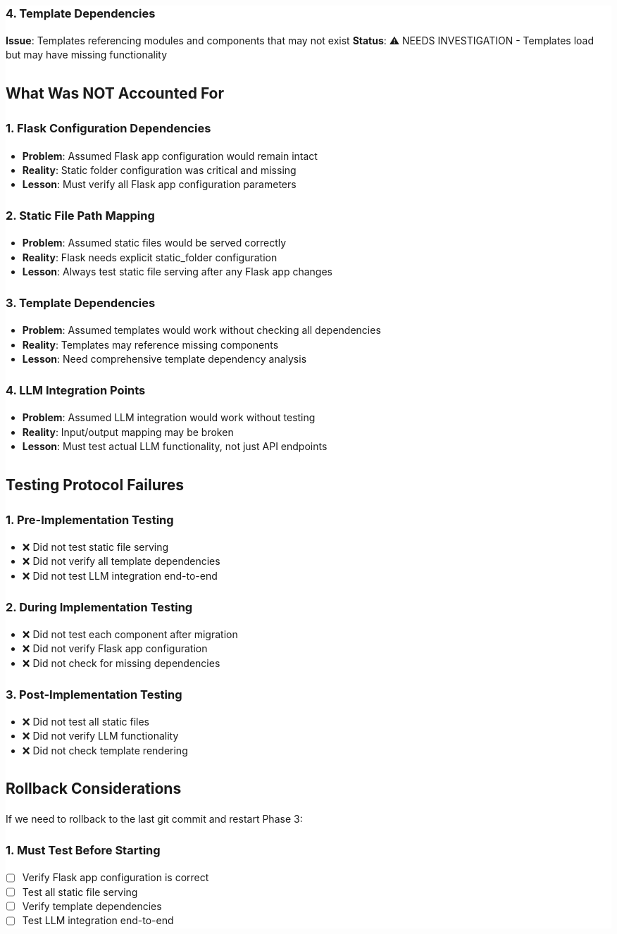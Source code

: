 ### 4. Template Dependencies
**Issue**: Templates referencing modules and components that may not exist
**Status**: ⚠️ NEEDS INVESTIGATION - Templates load but may have missing functionality

## What Was NOT Accounted For

### 1. Flask Configuration Dependencies
- **Problem**: Assumed Flask app configuration would remain intact
- **Reality**: Static folder configuration was critical and missing
- **Lesson**: Must verify all Flask app configuration parameters

### 2. Static File Path Mapping
- **Problem**: Assumed static files would be served correctly
- **Reality**: Flask needs explicit static_folder configuration
- **Lesson**: Always test static file serving after any Flask app changes

### 3. Template Dependencies
- **Problem**: Assumed templates would work without checking all dependencies
- **Reality**: Templates may reference missing components
- **Lesson**: Need comprehensive template dependency analysis

### 4. LLM Integration Points
- **Problem**: Assumed LLM integration would work without testing
- **Reality**: Input/output mapping may be broken
- **Lesson**: Must test actual LLM functionality, not just API endpoints

## Testing Protocol Failures

### 1. Pre-Implementation Testing
- ❌ Did not test static file serving
- ❌ Did not verify all template dependencies
- ❌ Did not test LLM integration end-to-end

### 2. During Implementation Testing
- ❌ Did not test each component after migration
- ❌ Did not verify Flask app configuration
- ❌ Did not check for missing dependencies

### 3. Post-Implementation Testing
- ❌ Did not test all static files
- ❌ Did not verify LLM functionality
- ❌ Did not check template rendering

## Rollback Considerations

If we need to rollback to the last git commit and restart Phase 3:

### 1. Must Test Before Starting
- [ ] Verify Flask app configuration is correct
- [ ] Test all static file serving
- [ ] Verify template dependencies
- [ ] Test LLM integration end-to-end
